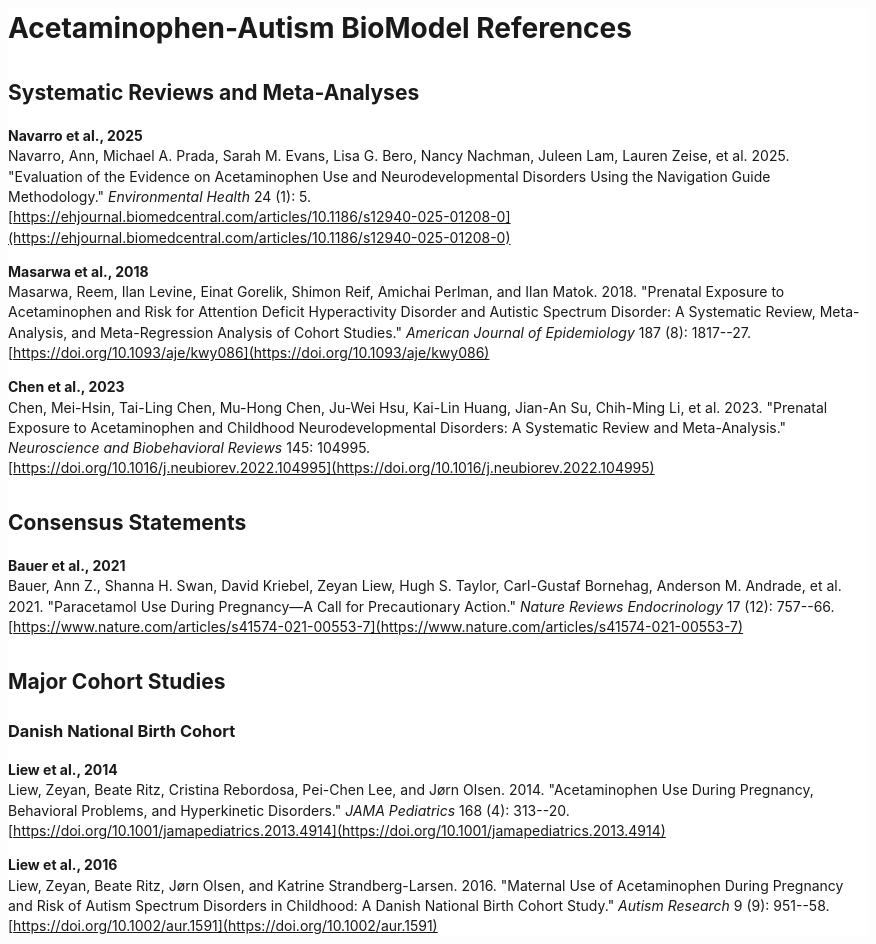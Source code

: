 # Acetaminophen-Autism BioModel References

## Systematic Reviews and Meta-Analyses

**Navarro et al., 2025**  
Navarro, Ann, Michael A. Prada, Sarah M. Evans, Lisa G. Bero, Nancy Nachman, Juleen Lam, Lauren Zeise, et al. 2025. "Evaluation of the Evidence on Acetaminophen Use and Neurodevelopmental Disorders Using the Navigation Guide Methodology." *Environmental Health* 24 (1): 5.  
[https://ehjournal.biomedcentral.com/articles/10.1186/s12940-025-01208-0](https://ehjournal.biomedcentral.com/articles/10.1186/s12940-025-01208-0)

**Masarwa et al., 2018**  
Masarwa, Reem, Ilan Levine, Einat Gorelik, Shimon Reif, Amichai Perlman, and Ilan Matok. 2018. "Prenatal Exposure to Acetaminophen and Risk for Attention Deficit Hyperactivity Disorder and Autistic Spectrum Disorder: A Systematic Review, Meta-Analysis, and Meta-Regression Analysis of Cohort Studies." *American Journal of Epidemiology* 187 (8): 1817--27.  
[https://doi.org/10.1093/aje/kwy086](https://doi.org/10.1093/aje/kwy086)

**Chen et al., 2023**  
Chen, Mei-Hsin, Tai-Ling Chen, Mu-Hong Chen, Ju-Wei Hsu, Kai-Lin Huang, Jian-An Su, Chih-Ming Li, et al. 2023. "Prenatal Exposure to Acetaminophen and Childhood Neurodevelopmental Disorders: A Systematic Review and Meta-Analysis." *Neuroscience and Biobehavioral Reviews* 145: 104995.  
[https://doi.org/10.1016/j.neubiorev.2022.104995](https://doi.org/10.1016/j.neubiorev.2022.104995)

## Consensus Statements

**Bauer et al., 2021**  
Bauer, Ann Z., Shanna H. Swan, David Kriebel, Zeyan Liew, Hugh S. Taylor, Carl-Gustaf Bornehag, Anderson M. Andrade, et al. 2021. "Paracetamol Use During Pregnancy—A Call for Precautionary Action." *Nature Reviews Endocrinology* 17 (12): 757--66.  
[https://www.nature.com/articles/s41574-021-00553-7](https://www.nature.com/articles/s41574-021-00553-7)

## Major Cohort Studies

### Danish National Birth Cohort

**Liew et al., 2014**  
Liew, Zeyan, Beate Ritz, Cristina Rebordosa, Pei-Chen Lee, and Jørn Olsen. 2014. "Acetaminophen Use During Pregnancy, Behavioral Problems, and Hyperkinetic Disorders." *JAMA Pediatrics* 168 (4): 313--20.  
[https://doi.org/10.1001/jamapediatrics.2013.4914](https://doi.org/10.1001/jamapediatrics.2013.4914)

**Liew et al., 2016**  
Liew, Zeyan, Beate Ritz, Jørn Olsen, and Katrine Strandberg-Larsen. 2016. "Maternal Use of Acetaminophen During Pregnancy and Risk of Autism Spectrum Disorders in Childhood: A Danish National Birth Cohort Study." *Autism Research* 9 (9): 951--58.  
[https://doi.org/10.1002/aur.1591](https://doi.org/10.1002/aur.1591)
